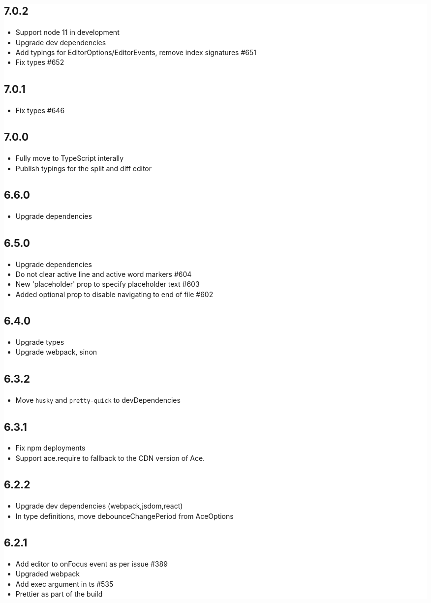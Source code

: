 ## 7.0.2

- Support node 11 in development
- Upgrade dev dependencies
- Add typings for EditorOptions/EditorEvents, remove index signatures #651
- Fix types #652

## 7.0.1

- Fix types #646

## 7.0.0

- Fully move to TypeScript interally
- Publish typings for the split and diff editor

## 6.6.0

- Upgrade dependencies

## 6.5.0

- Upgrade dependencies
- Do not clear active line and active word markers #604
- New 'placeholder' prop to specify placeholder text #603
- Added optional prop to disable navigating to end of file #602

## 6.4.0

- Upgrade types
- Upgrade webpack, sinon

## 6.3.2

- Move `husky` and `pretty-quick` to devDependencies

## 6.3.1

- Fix npm deployments
- Support ace.require to fallback to the CDN version of Ace.

## 6.2.2

- Upgrade dev dependencies (webpack,jsdom,react)
- In type definitions, move debounceChangePeriod from AceOptions

## 6.2.1

- Add editor to onFocus event as per issue #389
- Upgraded webpack
- Add exec argument in ts #535
- Prettier as part of the build
